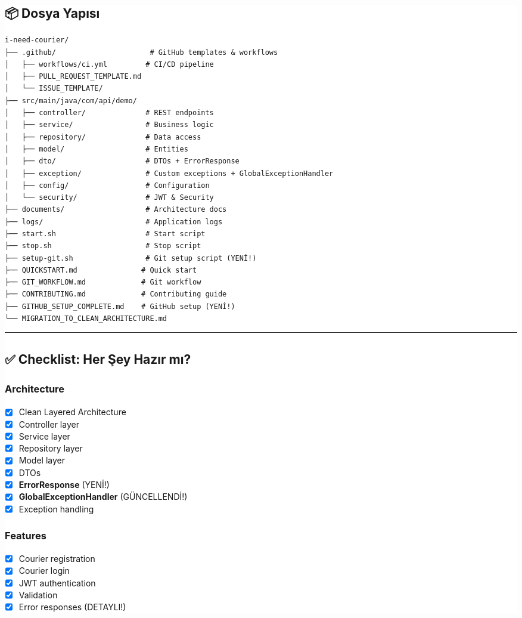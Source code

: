
## 📦 Dosya Yapısı

```
i-need-courier/
├── .github/                      # GitHub templates & workflows
│   ├── workflows/ci.yml         # CI/CD pipeline
│   ├── PULL_REQUEST_TEMPLATE.md
│   └── ISSUE_TEMPLATE/
├── src/main/java/com/api/demo/
│   ├── controller/              # REST endpoints
│   ├── service/                 # Business logic
│   ├── repository/              # Data access
│   ├── model/                   # Entities
│   ├── dto/                     # DTOs + ErrorResponse
│   ├── exception/               # Custom exceptions + GlobalExceptionHandler
│   ├── config/                  # Configuration
│   └── security/                # JWT & Security
├── documents/                   # Architecture docs
├── logs/                        # Application logs
├── start.sh                     # Start script
├── stop.sh                      # Stop script
├── setup-git.sh                 # Git setup script (YENİ!)
├── QUICKSTART.md               # Quick start
├── GIT_WORKFLOW.md             # Git workflow
├── CONTRIBUTING.md             # Contributing guide
├── GITHUB_SETUP_COMPLETE.md    # GitHub setup (YENİ!)
└── MIGRATION_TO_CLEAN_ARCHITECTURE.md
```

---

## ✅ Checklist: Her Şey Hazır mı?

### Architecture
- [x] Clean Layered Architecture
- [x] Controller layer
- [x] Service layer
- [x] Repository layer
- [x] Model layer
- [x] DTOs
- [x] **ErrorResponse** (YENİ!)
- [x] **GlobalExceptionHandler** (GÜNCELLENDİ!)
- [x] Exception handling

### Features
- [x] Courier registration
- [x] Courier login
- [x] JWT authentication
- [x] Validation
- [x] Error responses (DETAYLI!)

